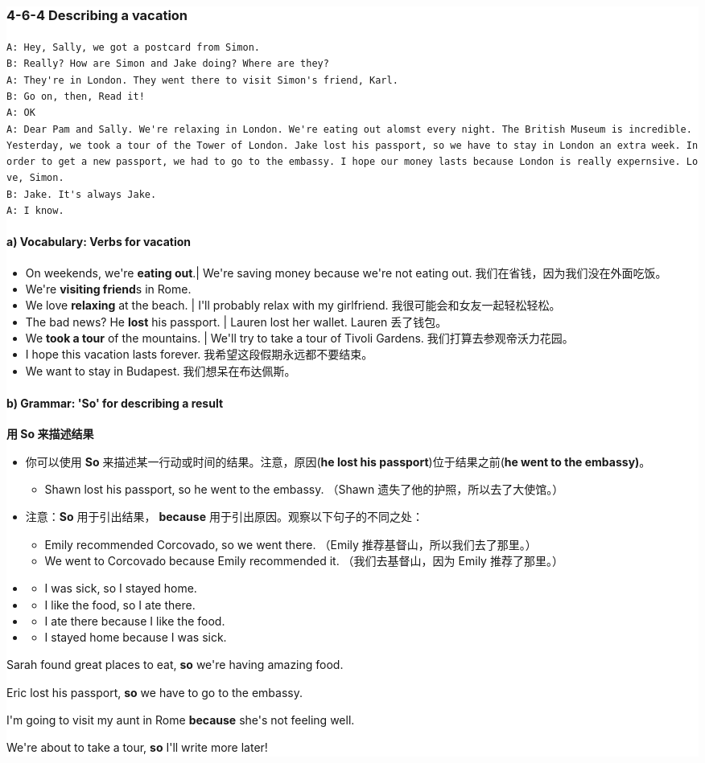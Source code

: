 ### 4-6-4 Describing a vacation

<video class="ets-vp " width="640" height="360" playsinline="playsinline" poster="https://cns2.ef-cdn.com/Juno/12/63/48/v/126348/GE_4.6.4.1.1.jpg" preload="none" src="https://cns2.ef-cdn.com/Juno/12/56/37/v/125637/GE_4.6.4_v2.mp4" style="text-size-adjust: auto !important; user-select: auto;"></video>

```
A: Hey, Sally, we got a postcard from Simon.
B: Really? How are Simon and Jake doing? Where are they?
A: They're in London. They went there to visit Simon's friend, Karl.
B: Go on, then, Read it!
A: OK
A: Dear Pam and Sally. We're relaxing in London. We're eating out alomst every night. The British Museum is incredible. Yesterday, we took a tour of the Tower of London. Jake lost his passport, so we have to stay in London an extra week. In order to get a new passport, we had to go to the embassy. I hope our money lasts because London is really expernsive. Love, Simon.
B: Jake. It's always Jake.
A: I know.
```

#### a) Vocabulary: Verbs for vacation

- On weekends, we're **eating out**.| We're saving money because we're not eating out. 我们在省钱，因为我们没在外面吃饭。
- We're **visiting friend**s in Rome.
- We love **relaxing** at the beach. | I'll probably relax with my girlfriend. 我很可能会和女友一起轻松轻松。
- The bad news? He **lost** his passport. | Lauren lost her wallet. Lauren 丢了钱包。
- We **took a tour** of the mountains. | We'll try to take a tour of Tivoli Gardens. 我们打算去参观帝沃力花园。
- I hope this vacation lasts forever. 我希望这段假期永远都不要结束。
- We want to stay in Budapest. 我们想呆在布达佩斯。

#### b) Grammar: 'So' for describing a result

**用 So 来描述结果**

* 你可以使用 **So** 来描述某一行动或时间的结果。注意，原因(**he lost his passport**)位于结果之前(**he went to the embassy)**。
  * Shawn lost his passport, so he went to the embassy.  	（Shawn 遗失了他的护照，所以去了大使馆。）

* 注意：**So** 用于引出结果， **because** 用于引出原因。观察以下句子的不同之处：
  * Emily recommended Corcovado, so we went there. 	（Emily 推荐基督山，所以我们去了那里。）
  * We went to Corcovado because Emily recommended it.	（我们去基督山，因为 Emily 推荐了那里。）



- - I was sick, so I stayed home.
- - I like the food, so I ate there.
- - I ate there because I like the food.
- - I stayed home because I was sick.

Sarah found great places to eat, **so** we're having amazing food.

Eric lost his passport, **so** we have to go to the embassy.

I'm going to visit my aunt in Rome **because** she's not feeling well.

We're about to take a tour, **so** I'll write more later!
